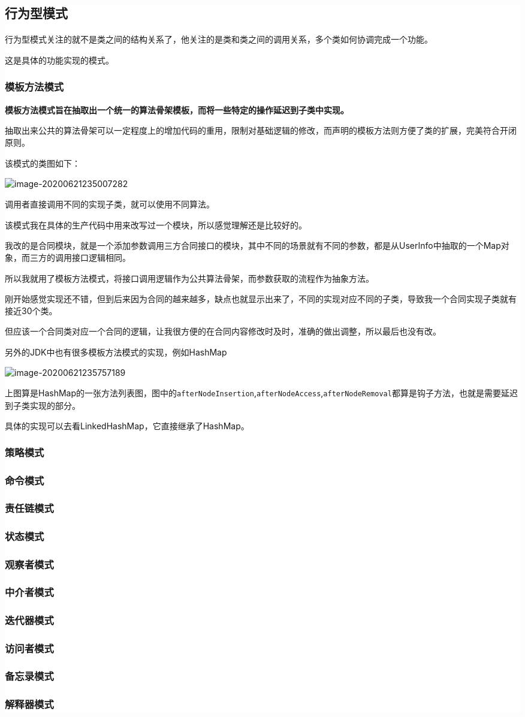 



## 行为型模式

行为型模式关注的就不是类之间的结构关系了，他关注的是类和类之间的调用关系，多个类如何协调完成一个功能。

这是具体的功能实现的模式。



### 模板方法模式

**模板方法模式旨在抽取出一个统一的算法骨架模板，而将一些特定的操作延迟到子类中实现。**

抽取出来公共的算法骨架可以一定程度上的增加代码的重用，限制对基础逻辑的修改，而声明的模板方法则方便了类的扩展，完美符合开闭原则。

该模式的类图如下：

 ![image-20200621235007282](/home/chen/github/_java/pic/image-20200621235007282.png)

调用者直接调用不同的实现子类，就可以使用不同算法。

该模式我在具体的生产代码中用来改写过一个模块，所以感觉理解还是比较好的。

我改的是合同模块，就是一个添加参数调用三方合同接口的模块，其中不同的场景就有不同的参数，都是从UserInfo中抽取的一个Map对象，而三方的调用接口逻辑相同。

所以我就用了模板方法模式，将接口调用逻辑作为公共算法骨架，而参数获取的流程作为抽象方法。

刚开始感觉实现还不错，但到后来因为合同的越来越多，缺点也就显示出来了，不同的实现对应不同的子类，导致我一个合同实现子类就有接近30个类。

但应该一个合同类对应一个合同的逻辑，让我很方便的在合同内容修改时及时，准确的做出调整，所以最后也没有改。

另外的JDK中也有很多模板方法模式的实现，例如HashMap

 ![image-20200621235757189](/home/chen/github/_java/pic/image-20200621235757189.png)

上图算是HashMap的一张方法列表图，图中的`afterNodeInsertion`,`afterNodeAccess`,`afterNodeRemoval`都算是钩子方法，也就是需要延迟到子类实现的部分。

具体的实现可以去看LinkedHashMap，它直接继承了HashMap。



### 策略模式

### 命令模式

### 责任链模式

### 状态模式

### 观察者模式

### 中介者模式

### 迭代器模式

### 访问者模式

### 备忘录模式

### 解释器模式



